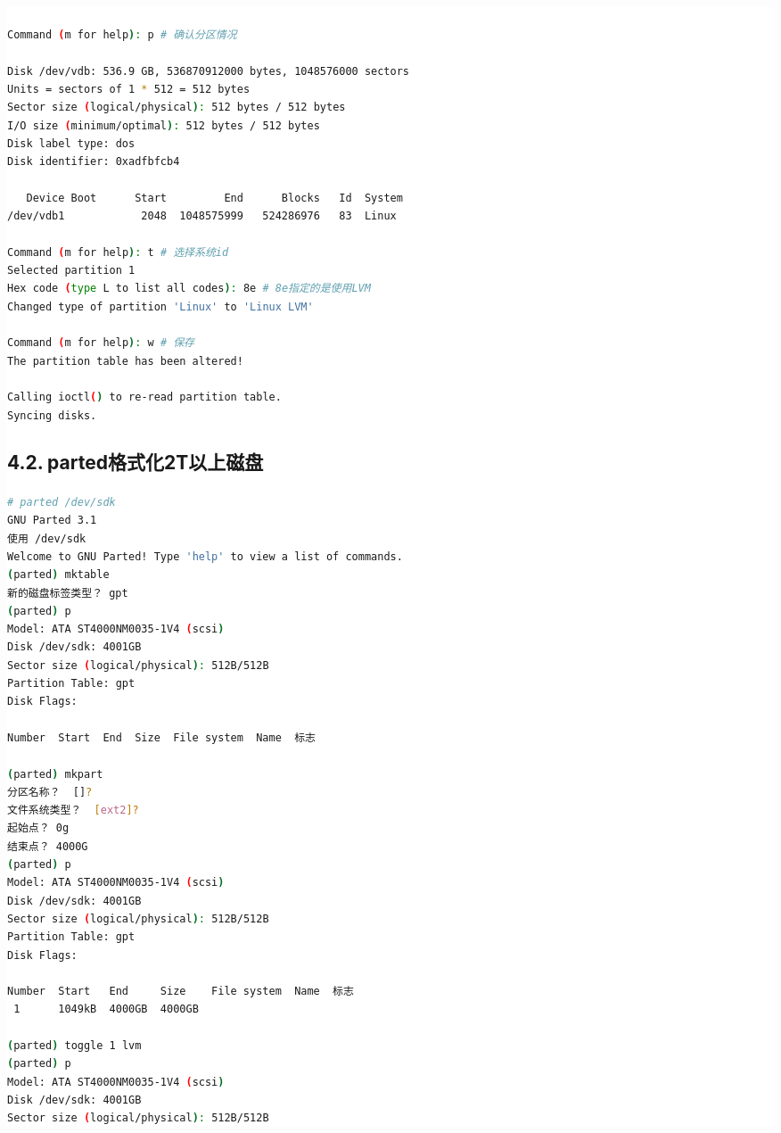 ```bash

Command (m for help): p # 确认分区情况

Disk /dev/vdb: 536.9 GB, 536870912000 bytes, 1048576000 sectors
Units = sectors of 1 * 512 = 512 bytes
Sector size (logical/physical): 512 bytes / 512 bytes
I/O size (minimum/optimal): 512 bytes / 512 bytes
Disk label type: dos
Disk identifier: 0xadfbfcb4

   Device Boot      Start         End      Blocks   Id  System
/dev/vdb1            2048  1048575999   524286976   83  Linux

Command (m for help): t # 选择系统id
Selected partition 1
Hex code (type L to list all codes): 8e # 8e指定的是使用LVM
Changed type of partition 'Linux' to 'Linux LVM'

Command (m for help): w # 保存
The partition table has been altered!

Calling ioctl() to re-read partition table.
Syncing disks.
```

## 4.2. parted格式化2T以上磁盘

```bash
# parted /dev/sdk
GNU Parted 3.1
使用 /dev/sdk
Welcome to GNU Parted! Type 'help' to view a list of commands.
(parted) mktable
新的磁盘标签类型？ gpt
(parted) p
Model: ATA ST4000NM0035-1V4 (scsi)
Disk /dev/sdk: 4001GB
Sector size (logical/physical): 512B/512B
Partition Table: gpt
Disk Flags:

Number  Start  End  Size  File system  Name  标志

(parted) mkpart
分区名称？  []?
文件系统类型？  [ext2]?
起始点？ 0g
结束点？ 4000G
(parted) p
Model: ATA ST4000NM0035-1V4 (scsi)
Disk /dev/sdk: 4001GB
Sector size (logical/physical): 512B/512B
Partition Table: gpt
Disk Flags:

Number  Start   End     Size    File system  Name  标志
 1      1049kB  4000GB  4000GB

(parted) toggle 1 lvm
(parted) p
Model: ATA ST4000NM0035-1V4 (scsi)
Disk /dev/sdk: 4001GB
Sector size (logical/physical): 512B/512B
```